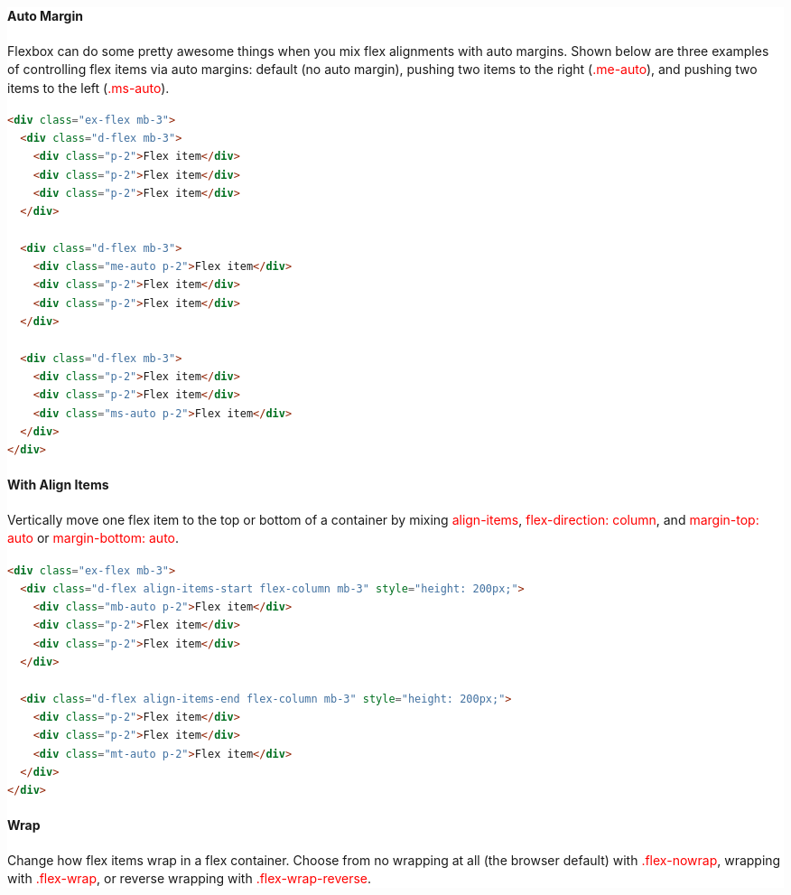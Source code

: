 #### Auto Margin

Flexbox can do some pretty awesome things when you mix flex alignments with auto margins. Shown below are three examples of controlling flex items via auto margins: default (no auto margin), pushing two items to the right (<span style="color:red">.me-auto</span>), and pushing two items to the left (<span style="color:red">.ms-auto</span>).

```html preview-story
<div class="ex-flex mb-3">
  <div class="d-flex mb-3">
    <div class="p-2">Flex item</div>
    <div class="p-2">Flex item</div>
    <div class="p-2">Flex item</div>
  </div>

  <div class="d-flex mb-3">
    <div class="me-auto p-2">Flex item</div>
    <div class="p-2">Flex item</div>
    <div class="p-2">Flex item</div>
  </div>

  <div class="d-flex mb-3">
    <div class="p-2">Flex item</div>
    <div class="p-2">Flex item</div>
    <div class="ms-auto p-2">Flex item</div>
  </div>
</div>
```

#### With Align Items

Vertically move one flex item to the top or bottom of a container by mixing <span style="color:red">align-items</span>, <span style="color:red">flex-direction: column</span>, and <span style="color:red">margin-top: auto</span> or <span style="color:red">margin-bottom: auto</span>.

```html preview-story
<div class="ex-flex mb-3">
  <div class="d-flex align-items-start flex-column mb-3" style="height: 200px;">
    <div class="mb-auto p-2">Flex item</div>
    <div class="p-2">Flex item</div>
    <div class="p-2">Flex item</div>
  </div>

  <div class="d-flex align-items-end flex-column mb-3" style="height: 200px;">
    <div class="p-2">Flex item</div>
    <div class="p-2">Flex item</div>
    <div class="mt-auto p-2">Flex item</div>
  </div>
</div>
```

#### Wrap

Change how flex items wrap in a flex container. Choose from no wrapping at all (the browser default) with <span style="color:red">.flex-nowrap</span>, wrapping with <span style="color:red">.flex-wrap</span>, or reverse wrapping with <span style="color:red">.flex-wrap-reverse</span>.
